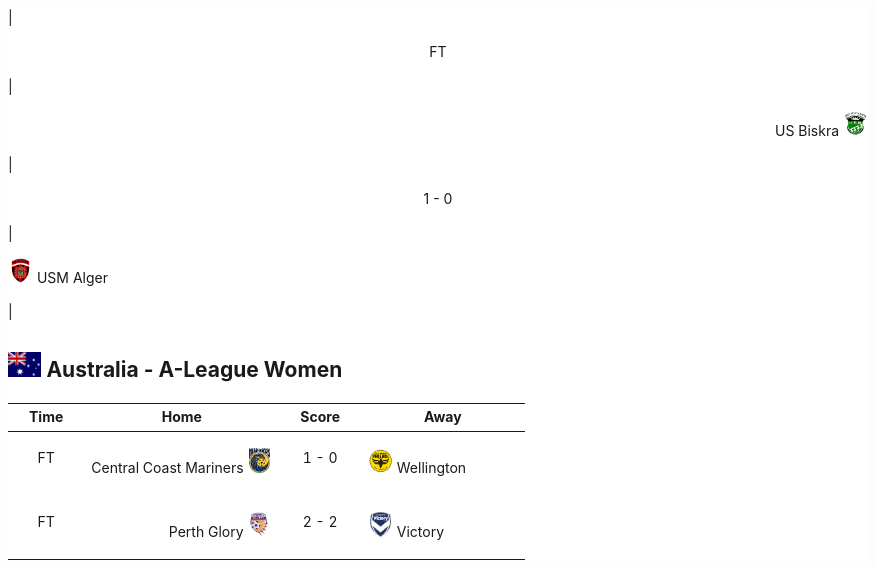 | <p align="center">FT</p> | <p align="right">US Biskra <img src="/static/logos/US Biskra.png" height="25px"></p> | <p align="center">1 - 0</p> | <p align="left"><img src="/static/logos/USM Alger.png" height="25px"> USM Alger</p> |
</div>


## <img src="/static/logos/Australia-A-League Women.png" height="25px"> Australia - A-League Women

<div align="center">

&emsp;Time&emsp; | &emsp;&emsp;&emsp;&emsp;Home&emsp;&emsp;&emsp;&emsp; | &emsp;Score&emsp; | &emsp;&emsp;&emsp;&emsp;Away&emsp;&emsp;&emsp;&emsp; |
| ------------ | ------------ | ------------ | ------------ |
| <p align="center">FT</p> | <p align="right">Central Coast Mariners <img src="/static/logos/Central Coast Mariners.png" height="25px"></p> | <p align="center">1 - 0</p> | <p align="left"><img src="/static/logos/Wellington Phoenix FC.png" height="25px"> Wellington</p> |
| <p align="center">FT</p> | <p align="right">Perth Glory <img src="/static/logos/Perth Glory FC.png" height="25px"></p> | <p align="center">2 - 2</p> | <p align="left"><img src="/static/logos/Melbourne Victory.png" height="25px"> Victory</p> |